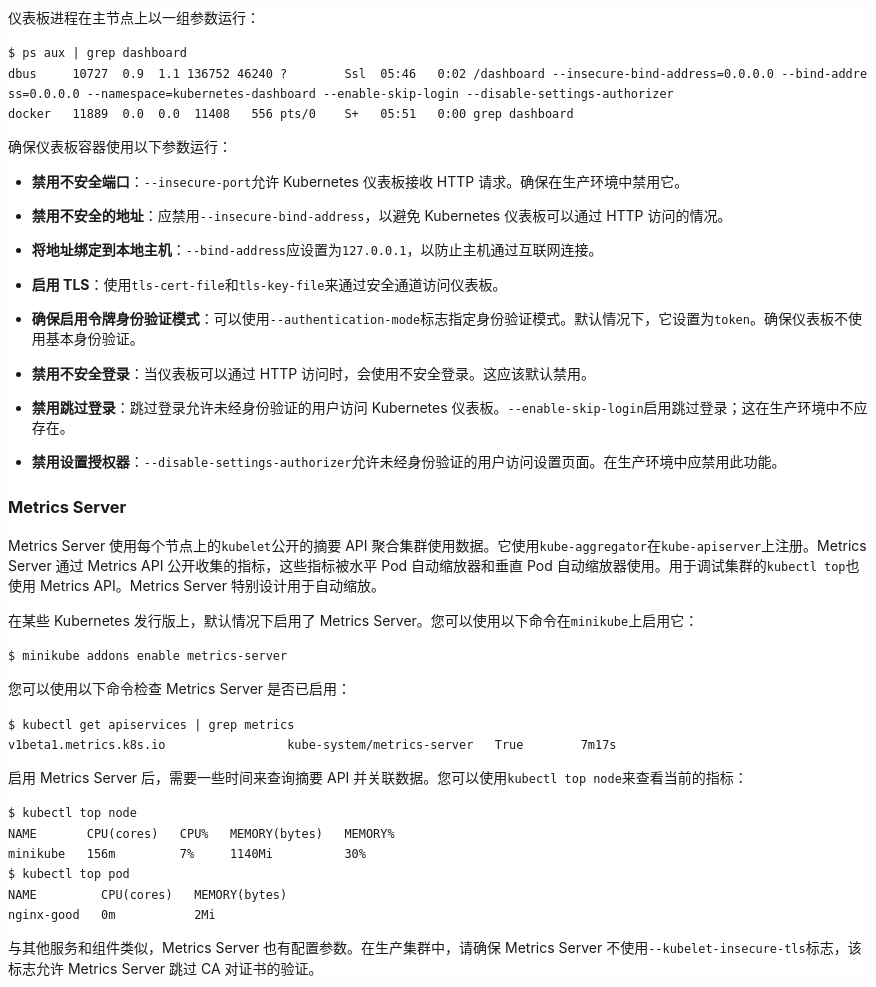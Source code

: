 仪表板进程在主节点上以一组参数运行：

```
$ ps aux | grep dashboard
dbus     10727  0.9  1.1 136752 46240 ?        Ssl  05:46   0:02 /dashboard --insecure-bind-address=0.0.0.0 --bind-address=0.0.0.0 --namespace=kubernetes-dashboard --enable-skip-login --disable-settings-authorizer
docker   11889  0.0  0.0  11408   556 pts/0    S+   05:51   0:00 grep dashboard
```

确保仪表板容器使用以下参数运行：

+   **禁用不安全端口**：`--insecure-port`允许 Kubernetes 仪表板接收 HTTP 请求。确保在生产环境中禁用它。

+   **禁用不安全的地址**：应禁用`--insecure-bind-address`，以避免 Kubernetes 仪表板可以通过 HTTP 访问的情况。

+   **将地址绑定到本地主机**：`--bind-address`应设置为`127.0.0.1`，以防止主机通过互联网连接。

+   **启用 TLS**：使用`tls-cert-file`和`tls-key-file`来通过安全通道访问仪表板。

+   **确保启用令牌身份验证模式**：可以使用`--authentication-mode`标志指定身份验证模式。默认情况下，它设置为`token`。确保仪表板不使用基本身份验证。

+   **禁用不安全登录**：当仪表板可以通过 HTTP 访问时，会使用不安全登录。这应该默认禁用。

+   **禁用跳过登录**：跳过登录允许未经身份验证的用户访问 Kubernetes 仪表板。`--enable-skip-login`启用跳过登录；这在生产环境中不应存在。

+   **禁用设置授权器**：`--disable-settings-authorizer`允许未经身份验证的用户访问设置页面。在生产环境中应禁用此功能。

### Metrics Server

Metrics Server 使用每个节点上的`kubelet`公开的摘要 API 聚合集群使用数据。它使用`kube-aggregator`在`kube-apiserver`上注册。Metrics Server 通过 Metrics API 公开收集的指标，这些指标被水平 Pod 自动缩放器和垂直 Pod 自动缩放器使用。用于调试集群的`kubectl top`也使用 Metrics API。Metrics Server 特别设计用于自动缩放。

在某些 Kubernetes 发行版上，默认情况下启用了 Metrics Server。您可以使用以下命令在`minikube`上启用它：

```
$ minikube addons enable metrics-server
```

您可以使用以下命令检查 Metrics Server 是否已启用：

```
$ kubectl get apiservices | grep metrics
v1beta1.metrics.k8s.io                 kube-system/metrics-server   True        7m17s
```

启用 Metrics Server 后，需要一些时间来查询摘要 API 并关联数据。您可以使用`kubectl top node`来查看当前的指标：

```
$ kubectl top node
NAME       CPU(cores)   CPU%   MEMORY(bytes)   MEMORY%
minikube   156m         7%     1140Mi          30%
$ kubectl top pod
NAME         CPU(cores)   MEMORY(bytes)
nginx-good   0m           2Mi
```

与其他服务和组件类似，Metrics Server 也有配置参数。在生产集群中，请确保 Metrics Server 不使用`--kubelet-insecure-tls`标志，该标志允许 Metrics Server 跳过 CA 对证书的验证。
